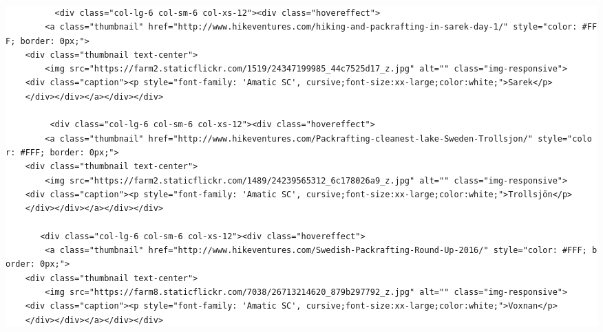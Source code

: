               <div class="col-lg-6 col-sm-6 col-xs-12"><div class="hovereffect">
            <a class="thumbnail" href="http://www.hikeventures.com/hiking-and-packrafting-in-sarek-day-1/" style="color: #FFF; border: 0px;">
        <div class="thumbnail text-center">
        	<img src="https://farm2.staticflickr.com/1519/24347199985_44c7525d17_z.jpg" alt="" class="img-responsive">
        <div class="caption"><p style="font-family: 'Amatic SC', cursive;font-size:xx-large;color:white;">Sarek</p>
        </div></div></a></div></div>

             <div class="col-lg-6 col-sm-6 col-xs-12"><div class="hovereffect">
            <a class="thumbnail" href="http://www.hikeventures.com/Packrafting-cleanest-lake-Sweden-Trollsjon/" style="color: #FFF; border: 0px;">
        <div class="thumbnail text-center">
        	<img src="https://farm2.staticflickr.com/1489/24239565312_6c178026a9_z.jpg" alt="" class="img-responsive">
        <div class="caption"><p style="font-family: 'Amatic SC', cursive;font-size:xx-large;color:white;">Trollsjön</p>
        </div></div></a></div></div>

           <div class="col-lg-6 col-sm-6 col-xs-12"><div class="hovereffect">
            <a class="thumbnail" href="http://www.hikeventures.com/Swedish-Packrafting-Round-Up-2016/" style="color: #FFF; border: 0px;">
        <div class="thumbnail text-center">
        	<img src="https://farm8.staticflickr.com/7038/26713214620_879b297792_z.jpg" alt="" class="img-responsive">
        <div class="caption"><p style="font-family: 'Amatic SC', cursive;font-size:xx-large;color:white;">Voxnan</p>
        </div></div></a></div></div>

</div> </div>
<script type="text/javascript">
amzn_assoc_placement = "adunit0";
amzn_assoc_search_bar = "false";
amzn_assoc_tracking_id = "hikeve-20";
amzn_assoc_ad_mode = "manual";
amzn_assoc_ad_type = "smart";
amzn_assoc_marketplace = "amazon";
amzn_assoc_region = "US";
amzn_assoc_title = "Our Amazon Picks";
amzn_assoc_linkid = "2b69cf200daadb866b056ea5c53e2cb1";
amzn_assoc_asins = "B00Y143XF0,B010XO3IS8,B06WWFW4YG,B00MIMHPII";
</script>
<script src="//z-na.amazon-adsystem.com/widgets/onejs?MarketPlace=US"></script>
